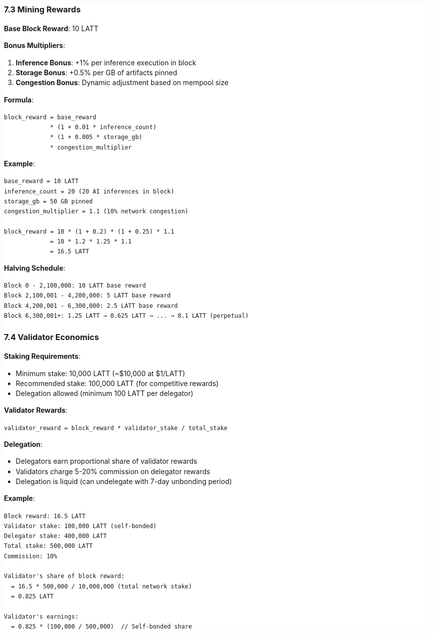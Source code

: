 ### 7.3 Mining Rewards

**Base Block Reward**: 10 LATT

**Bonus Multipliers**:
1. **Inference Bonus**: +1% per inference execution in block
2. **Storage Bonus**: +0.5% per GB of artifacts pinned
3. **Congestion Bonus**: Dynamic adjustment based on mempool size

**Formula**:
```
block_reward = base_reward
             * (1 + 0.01 * inference_count)
             * (1 + 0.005 * storage_gb)
             * congestion_multiplier
```

**Example**:
```
base_reward = 10 LATT
inference_count = 20 (20 AI inferences in block)
storage_gb = 50 GB pinned
congestion_multiplier = 1.1 (10% network congestion)

block_reward = 10 * (1 + 0.2) * (1 + 0.25) * 1.1
             = 10 * 1.2 * 1.25 * 1.1
             = 16.5 LATT
```

**Halving Schedule**:
```
Block 0 - 2,100,000: 10 LATT base reward
Block 2,100,001 - 4,200,000: 5 LATT base reward
Block 4,200,001 - 6,300,000: 2.5 LATT base reward
Block 6,300,001+: 1.25 LATT → 0.625 LATT → ... → 0.1 LATT (perpetual)
```

### 7.4 Validator Economics

**Staking Requirements**:
- Minimum stake: 10,000 LATT (~$10,000 at $1/LATT)
- Recommended stake: 100,000 LATT (for competitive rewards)
- Delegation allowed (minimum 100 LATT per delegator)

**Validator Rewards**:
```
validator_reward = block_reward * validator_stake / total_stake
```

**Delegation**:
- Delegators earn proportional share of validator rewards
- Validators charge 5-20% commission on delegator rewards
- Delegation is liquid (can undelegate with 7-day unbonding period)

**Example**:
```
Block reward: 16.5 LATT
Validator stake: 100,000 LATT (self-bonded)
Delegator stake: 400,000 LATT
Total stake: 500,000 LATT
Commission: 10%

Validator's share of block reward:
  = 16.5 * 500,000 / 10,000,000 (total network stake)
  = 0.825 LATT

Validator's earnings:
  = 0.825 * (100,000 / 500,000)  // Self-bonded share
```